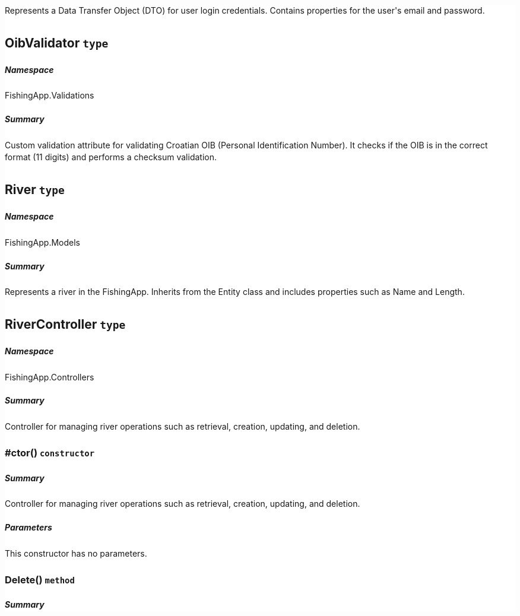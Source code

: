 Represents a Data Transfer Object (DTO) for user login credentials.
Contains properties for the user's email and password.

<a name='T-FishingApp-Validations-OibValidator'></a>
## OibValidator `type`

##### Namespace

FishingApp.Validations

##### Summary

Custom validation attribute for validating Croatian OIB (Personal Identification Number).
It checks if the OIB is in the correct format (11 digits) and performs a checksum validation.

<a name='T-FishingApp-Models-River'></a>
## River `type`

##### Namespace

FishingApp.Models

##### Summary

Represents a river in the FishingApp.
Inherits from the Entity class and includes properties such as Name and Length.

<a name='T-FishingApp-Controllers-RiverController'></a>
## RiverController `type`

##### Namespace

FishingApp.Controllers

##### Summary

Controller for managing river operations such as retrieval, creation, updating, and deletion.

<a name='M-FishingApp-Controllers-RiverController-#ctor-FishingApp-Data-FishingAppContext,AutoMapper-IMapper-'></a>
### #ctor() `constructor`

##### Summary

Controller for managing river operations such as retrieval, creation, updating, and deletion.

##### Parameters

This constructor has no parameters.

<a name='M-FishingApp-Controllers-RiverController-Delete-System-Int32-'></a>
### Delete() `method`

##### Summary
